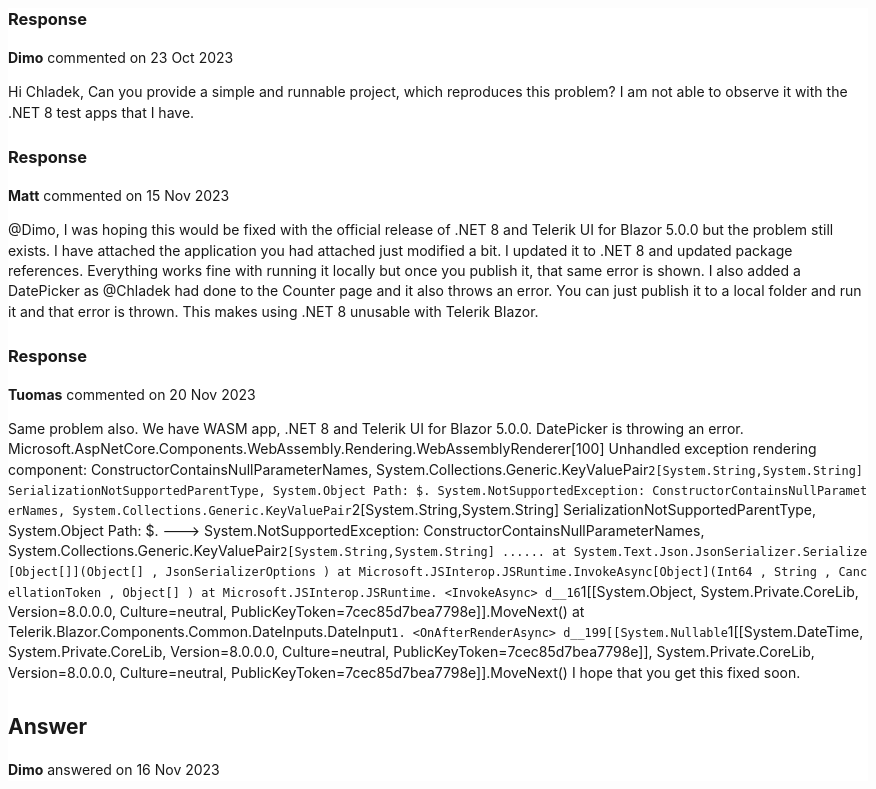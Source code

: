 ### Response

**Dimo** commented on 23 Oct 2023

Hi Chladek, Can you provide a simple and runnable project, which reproduces this problem? I am not able to observe it with the .NET 8 test apps that I have.

### Response

**Matt** commented on 15 Nov 2023

@Dimo, I was hoping this would be fixed with the official release of .NET 8 and Telerik UI for Blazor 5.0.0 but the problem still exists. I have attached the application you had attached just modified a bit. I updated it to .NET 8 and updated package references. Everything works fine with running it locally but once you publish it, that same error is shown. I also added a DatePicker as @Chladek had done to the Counter page and it also throws an error. You can just publish it to a local folder and run it and that error is thrown. This makes using .NET 8 unusable with Telerik Blazor.

### Response

**Tuomas** commented on 20 Nov 2023

Same problem also. We have WASM app, .NET 8 and Telerik UI for Blazor 5.0.0. DatePicker is throwing an error. Microsoft.AspNetCore.Components.WebAssembly.Rendering.WebAssemblyRenderer[100] Unhandled exception rendering component: ConstructorContainsNullParameterNames, System.Collections.Generic.KeyValuePair`2[System.String,System.String] SerializationNotSupportedParentType, System.Object Path: $. System.NotSupportedException: ConstructorContainsNullParameterNames, System.Collections.Generic.KeyValuePair`2[System.String,System.String] SerializationNotSupportedParentType, System.Object Path: $. ---> System.NotSupportedException: ConstructorContainsNullParameterNames, System.Collections.Generic.KeyValuePair`2[System.String,System.String] ...... at System.Text.Json.JsonSerializer.Serialize[Object[]](Object[] , JsonSerializerOptions )
at Microsoft.JSInterop.JSRuntime.InvokeAsync[Object](Int64 , String , CancellationToken , Object[] )
at Microsoft.JSInterop.JSRuntime. <InvokeAsync> d__16`1[[System.Object, System.Private.CoreLib, Version=8.0.0.0, Culture=neutral, PublicKeyToken=7cec85d7bea7798e]].MoveNext()
at Telerik.Blazor.Components.Common.DateInputs.DateInput`1. <OnAfterRenderAsync> d__199[[System.Nullable`1[[System.DateTime, System.Private.CoreLib, Version=8.0.0.0, Culture=neutral, PublicKeyToken=7cec85d7bea7798e]], System.Private.CoreLib, Version=8.0.0.0, Culture=neutral, PublicKeyToken=7cec85d7bea7798e]].MoveNext() I hope that you get this fixed soon.

## Answer

**Dimo** answered on 16 Nov 2023
